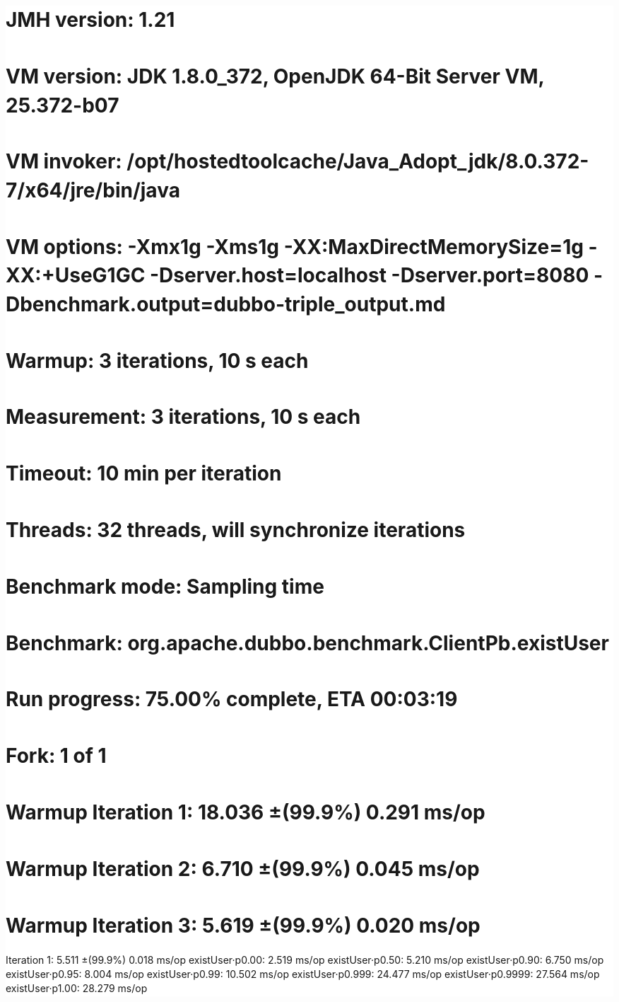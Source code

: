 
# JMH version: 1.21
# VM version: JDK 1.8.0_372, OpenJDK 64-Bit Server VM, 25.372-b07
# VM invoker: /opt/hostedtoolcache/Java_Adopt_jdk/8.0.372-7/x64/jre/bin/java
# VM options: -Xmx1g -Xms1g -XX:MaxDirectMemorySize=1g -XX:+UseG1GC -Dserver.host=localhost -Dserver.port=8080 -Dbenchmark.output=dubbo-triple_output.md
# Warmup: 3 iterations, 10 s each
# Measurement: 3 iterations, 10 s each
# Timeout: 10 min per iteration
# Threads: 32 threads, will synchronize iterations
# Benchmark mode: Sampling time
# Benchmark: org.apache.dubbo.benchmark.ClientPb.existUser

# Run progress: 75.00% complete, ETA 00:03:19
# Fork: 1 of 1
# Warmup Iteration   1: 18.036 ±(99.9%) 0.291 ms/op
# Warmup Iteration   2: 6.710 ±(99.9%) 0.045 ms/op
# Warmup Iteration   3: 5.619 ±(99.9%) 0.020 ms/op
Iteration   1: 5.511 ±(99.9%) 0.018 ms/op
                 existUser·p0.00:   2.519 ms/op
                 existUser·p0.50:   5.210 ms/op
                 existUser·p0.90:   6.750 ms/op
                 existUser·p0.95:   8.004 ms/op
                 existUser·p0.99:   10.502 ms/op
                 existUser·p0.999:  24.477 ms/op
                 existUser·p0.9999: 27.564 ms/op
                 existUser·p1.00:   28.279 ms/op
